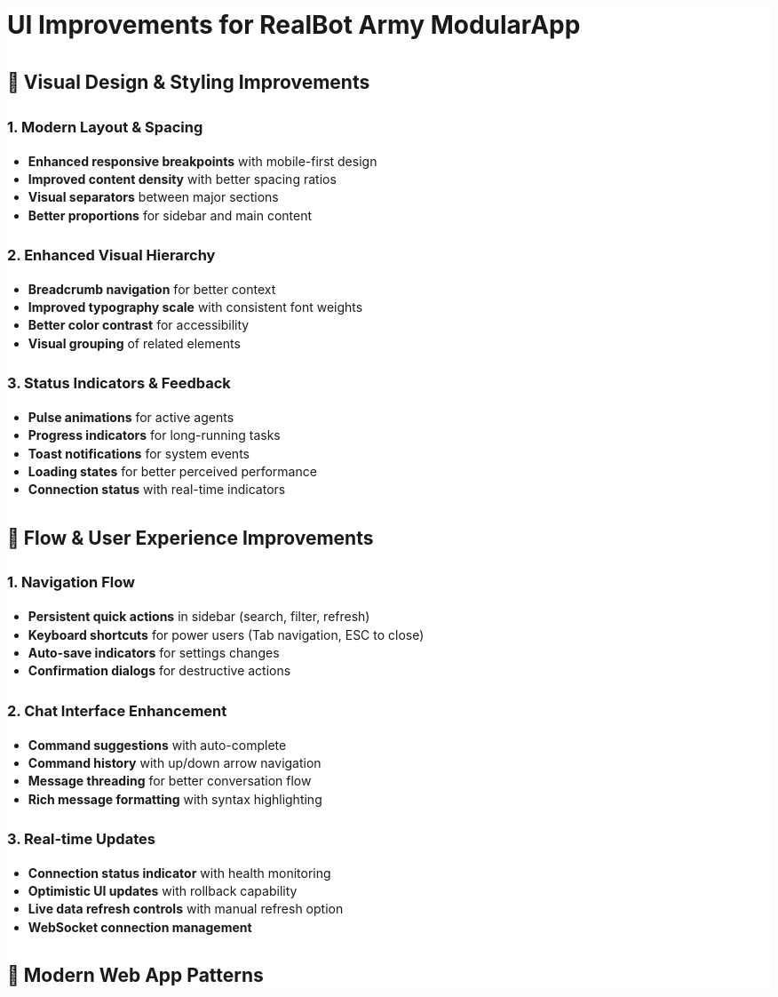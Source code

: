 # UI Improvements for RealBot Army ModularApp

## 🎨 Visual Design & Styling Improvements

### 1. Modern Layout & Spacing

- **Enhanced responsive breakpoints** with mobile-first design
- **Improved content density** with better spacing ratios
- **Visual separators** between major sections
- **Better proportions** for sidebar and main content

### 2. Enhanced Visual Hierarchy

- **Breadcrumb navigation** for better context
- **Improved typography scale** with consistent font weights
- **Better color contrast** for accessibility
- **Visual grouping** of related elements

### 3. Status Indicators & Feedback

- **Pulse animations** for active agents
- **Progress indicators** for long-running tasks
- **Toast notifications** for system events
- **Loading states** for better perceived performance
- **Connection status** with real-time indicators

## 🔄 Flow & User Experience Improvements

### 1. Navigation Flow

- **Persistent quick actions** in sidebar (search, filter, refresh)
- **Keyboard shortcuts** for power users (Tab navigation, ESC to close)
- **Auto-save indicators** for settings changes
- **Confirmation dialogs** for destructive actions

### 2. Chat Interface Enhancement

- **Command suggestions** with auto-complete
- **Command history** with up/down arrow navigation
- **Message threading** for better conversation flow
- **Rich message formatting** with syntax highlighting

### 3. Real-time Updates

- **Connection status indicator** with health monitoring
- **Optimistic UI updates** with rollback capability
- **Live data refresh controls** with manual refresh option
- **WebSocket connection management**

## 📱 Modern Web App Patterns
